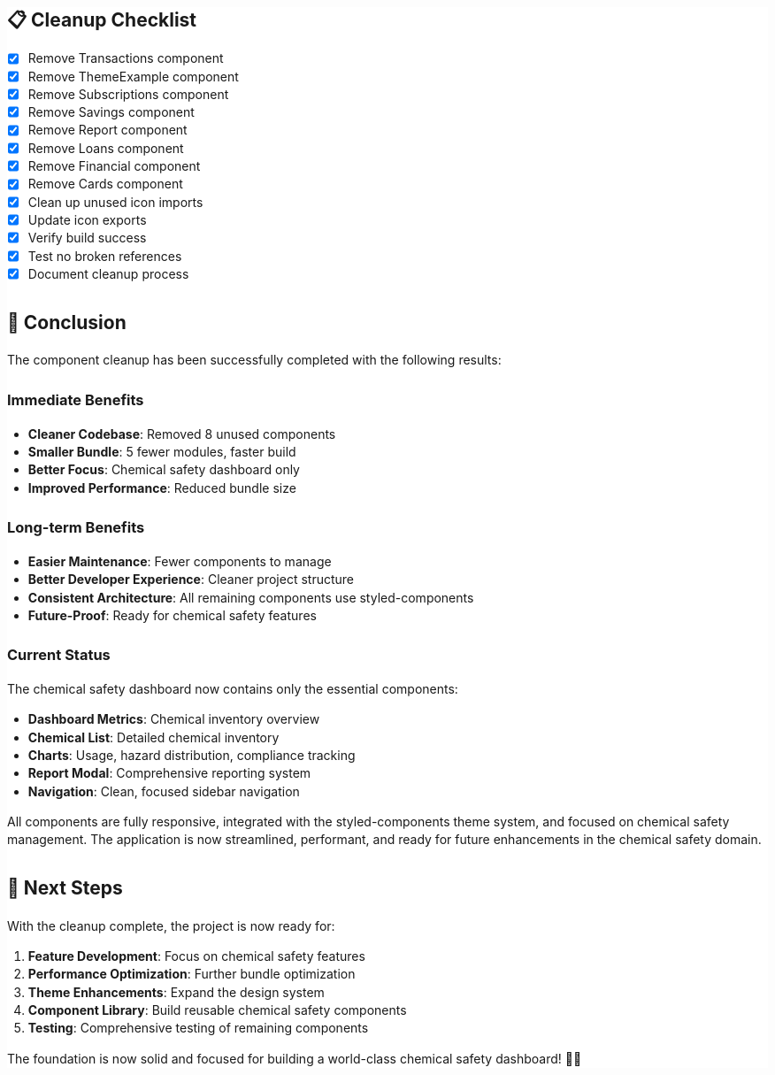 ## 📋 Cleanup Checklist

- [x] Remove Transactions component
- [x] Remove ThemeExample component
- [x] Remove Subscriptions component
- [x] Remove Savings component
- [x] Remove Report component
- [x] Remove Loans component
- [x] Remove Financial component
- [x] Remove Cards component
- [x] Clean up unused icon imports
- [x] Update icon exports
- [x] Verify build success
- [x] Test no broken references
- [x] Document cleanup process

## 🎉 Conclusion

The component cleanup has been successfully completed with the following results:

### **Immediate Benefits**
- **Cleaner Codebase**: Removed 8 unused components
- **Smaller Bundle**: 5 fewer modules, faster build
- **Better Focus**: Chemical safety dashboard only
- **Improved Performance**: Reduced bundle size

### **Long-term Benefits**
- **Easier Maintenance**: Fewer components to manage
- **Better Developer Experience**: Cleaner project structure
- **Consistent Architecture**: All remaining components use styled-components
- **Future-Proof**: Ready for chemical safety features

### **Current Status**
The chemical safety dashboard now contains only the essential components:
- **Dashboard Metrics**: Chemical inventory overview
- **Chemical List**: Detailed chemical inventory
- **Charts**: Usage, hazard distribution, compliance tracking
- **Report Modal**: Comprehensive reporting system
- **Navigation**: Clean, focused sidebar navigation

All components are fully responsive, integrated with the styled-components theme system, and focused on chemical safety management. The application is now streamlined, performant, and ready for future enhancements in the chemical safety domain.

## 🔗 Next Steps

With the cleanup complete, the project is now ready for:

1. **Feature Development**: Focus on chemical safety features
2. **Performance Optimization**: Further bundle optimization
3. **Theme Enhancements**: Expand the design system
4. **Component Library**: Build reusable chemical safety components
5. **Testing**: Comprehensive testing of remaining components

The foundation is now solid and focused for building a world-class chemical safety dashboard! 🎨✨
